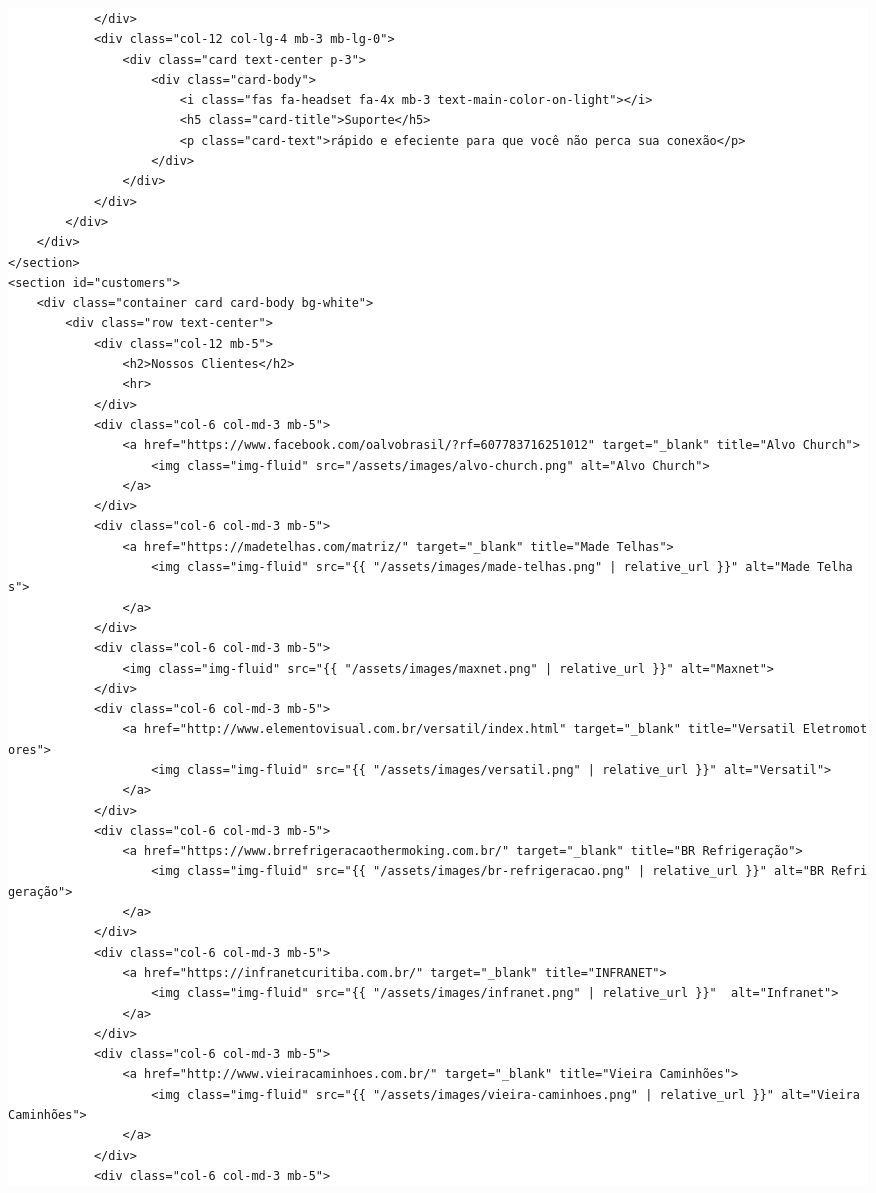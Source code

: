                 </div>
                <div class="col-12 col-lg-4 mb-3 mb-lg-0">
                    <div class="card text-center p-3">
                        <div class="card-body">
                            <i class="fas fa-headset fa-4x mb-3 text-main-color-on-light"></i>
                            <h5 class="card-title">Suporte</h5>
                            <p class="card-text">rápido e efeciente para que você não perca sua conexão</p>
                        </div>
                    </div>
                </div>
            </div>
        </div>
    </section>
    <section id="customers">
        <div class="container card card-body bg-white">
            <div class="row text-center">
                <div class="col-12 mb-5">
                    <h2>Nossos Clientes</h2>
                    <hr>
                </div>
                <div class="col-6 col-md-3 mb-5">
                    <a href="https://www.facebook.com/oalvobrasil/?rf=607783716251012" target="_blank" title="Alvo Church">
                        <img class="img-fluid" src="/assets/images/alvo-church.png" alt="Alvo Church">
                    </a>
                </div>
                <div class="col-6 col-md-3 mb-5">
                    <a href="https://madetelhas.com/matriz/" target="_blank" title="Made Telhas">
                        <img class="img-fluid" src="{{ "/assets/images/made-telhas.png" | relative_url }}" alt="Made Telhas">
                    </a>
                </div>
                <div class="col-6 col-md-3 mb-5">
                    <img class="img-fluid" src="{{ "/assets/images/maxnet.png" | relative_url }}" alt="Maxnet">
                </div>
                <div class="col-6 col-md-3 mb-5">
                    <a href="http://www.elementovisual.com.br/versatil/index.html" target="_blank" title="Versatil Eletromotores">
                        <img class="img-fluid" src="{{ "/assets/images/versatil.png" | relative_url }}" alt="Versatil">
                    </a>
                </div>
                <div class="col-6 col-md-3 mb-5">
                    <a href="https://www.brrefrigeracaothermoking.com.br/" target="_blank" title="BR Refrigeração">
                        <img class="img-fluid" src="{{ "/assets/images/br-refrigeracao.png" | relative_url }}" alt="BR Refrigeração">
                    </a>
                </div>
                <div class="col-6 col-md-3 mb-5">
                    <a href="https://infranetcuritiba.com.br/" target="_blank" title="INFRANET">
                        <img class="img-fluid" src="{{ "/assets/images/infranet.png" | relative_url }}"  alt="Infranet">
                    </a>
                </div>
                <div class="col-6 col-md-3 mb-5">
                    <a href="http://www.vieiracaminhoes.com.br/" target="_blank" title="Vieira Caminhões">
                        <img class="img-fluid" src="{{ "/assets/images/vieira-caminhoes.png" | relative_url }}" alt="Vieira Caminhões">
                    </a>
                </div>
                <div class="col-6 col-md-3 mb-5">